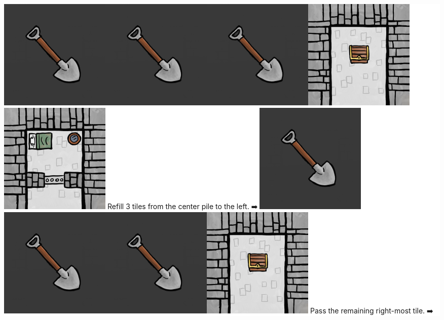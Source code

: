 <tr><td><img class="tinyTile" src="rulebook/TileBack.png"/></td><td><img class="tinyTile" src="rulebook/TileBack.png"/></td><td><img class="tinyTile" src="rulebook/TileBack.png"/></td><td><img class="tinyTile" src="rulebook/DungeonDeadEndTreasure.png"/></td><td><img class="tinyTile" src="rulebook/DungeonDeadEndCell.png"/></td></tr>
<tr><td colspan="5" class="bottomBorder">Refill 3 tiles from the center pile to the left.</td></tr>
<tr><td></td><td></td><td></td><td></td><td>➡️</td></tr>
<tr><td><img class="tinyTile" src="rulebook/TileBack.png"/></td><td><img class="tinyTile" src="rulebook/TileBack.png"/></td><td><img class="tinyTile" src="rulebook/TileBack.png"/></td><td><img class="tinyTile" src="rulebook/DungeonDeadEndTreasure.png"/></td><td></td></tr>
<tr><td colspan="5" class="bottomBorder">Pass the remaining right-most tile.</td></tr>
<tr><td>➡️</td><td></td><td></td><td></td><td></td></tr>